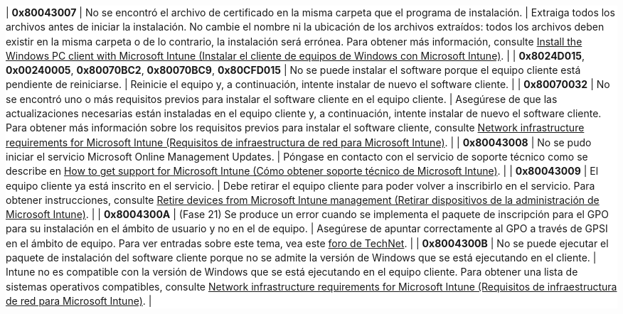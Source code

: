 |                                                           <strong>0x80043007</strong>                                                           |                          No se encontró el archivo de certificado en la misma carpeta que el programa de instalación.                          |                                 Extraiga todos los archivos antes de iniciar la instalación. No cambie el nombre ni la ubicación de los archivos extraídos: todos los archivos deben existir en la misma carpeta o de lo contrario, la instalación será errónea. Para obtener más información, consulte [Install the Windows PC client with Microsoft Intune (Instalar el cliente de equipos de Windows con Microsoft Intune)](/intune-classic/deploy-use/install-the-windows-pc-client-with-microsoft-intune).                                  |
| <strong>0x8024D015</strong>, <strong>0x00240005</strong>, <strong>0x80070BC2</strong>, <strong>0x80070BC9</strong>, <strong>0x80CFD015</strong> |                       No se puede instalar el software porque el equipo cliente está pendiente de reiniciarse.                        |                                                                                                                                                                        Reinicie el equipo y, a continuación, intente instalar de nuevo el software cliente.                                                                                                                                                                        |
|                                                           <strong>0x80070032</strong>                                                           |                No se encontró uno o más requisitos previos para instalar el software cliente en el equipo cliente.                 |                            Asegúrese de que las actualizaciones necesarias están instaladas en el equipo cliente y, a continuación, intente instalar de nuevo el software cliente. Para obtener más información sobre los requisitos previos para instalar el software cliente, consulte [Network infrastructure requirements for Microsoft Intune (Requisitos de infraestructura de red para Microsoft Intune)](/intune-classic/get-started/network-infrastructure-requirements-for-microsoft-intune).                             |
|                                                           <strong>0x80043008</strong>                                                           |                                  No se pudo iniciar el servicio Microsoft Online Management Updates.                                  |                                                                                                                                               Póngase en contacto con el servicio de soporte técnico como se describe en [How to get support for Microsoft Intune (Cómo obtener soporte técnico de Microsoft Intune)](how-to-get-support-for-microsoft-intune.md).                                                                                                                                                |
|                                                           <strong>0x80043009</strong>                                                           |                                     El equipo cliente ya está inscrito en el servicio.                                      |                                                                                        Debe retirar el equipo cliente para poder volver a inscribirlo en el servicio. Para obtener instrucciones, consulte [Retire devices from Microsoft Intune management (Retirar dispositivos de la administración de Microsoft Intune)](/intune-classic/deploy-use/retire-devices-from-microsoft-intune-management).                                                                                         |
|                                                           <strong>0x8004300A</strong>                                                           |  (Fase 21) Se produce un error cuando se implementa el paquete de inscripción para el GPO para su instalación en el ámbito de usuario y no en el de equipo.   |                                                               Asegúrese de apuntar correctamente al GPO a través de GPSI en el ámbito de equipo. Para ver entradas sobre este tema, vea este [foro de TechNet](https://social.technet.microsoft.com/Forums/en-US/bb9fa71c-c132-4954-abb0-70be8acbd925/failed-to-install-windows-intune?forum=microsoftintuneprod).                                                                |
|                                                           <strong>0x8004300B</strong>                                                           | No se puede ejecutar el paquete de instalación del software cliente porque no se admite la versión de Windows que se está ejecutando en el cliente. |                                                               Intune no es compatible con la versión de Windows que se está ejecutando en el equipo cliente. Para obtener una lista de sistemas operativos compatibles, consulte [Network infrastructure requirements for Microsoft Intune (Requisitos de infraestructura de red para Microsoft Intune)](/intune-classic/get-started/network-infrastructure-requirements-for-microsoft-intune).                                                               |
